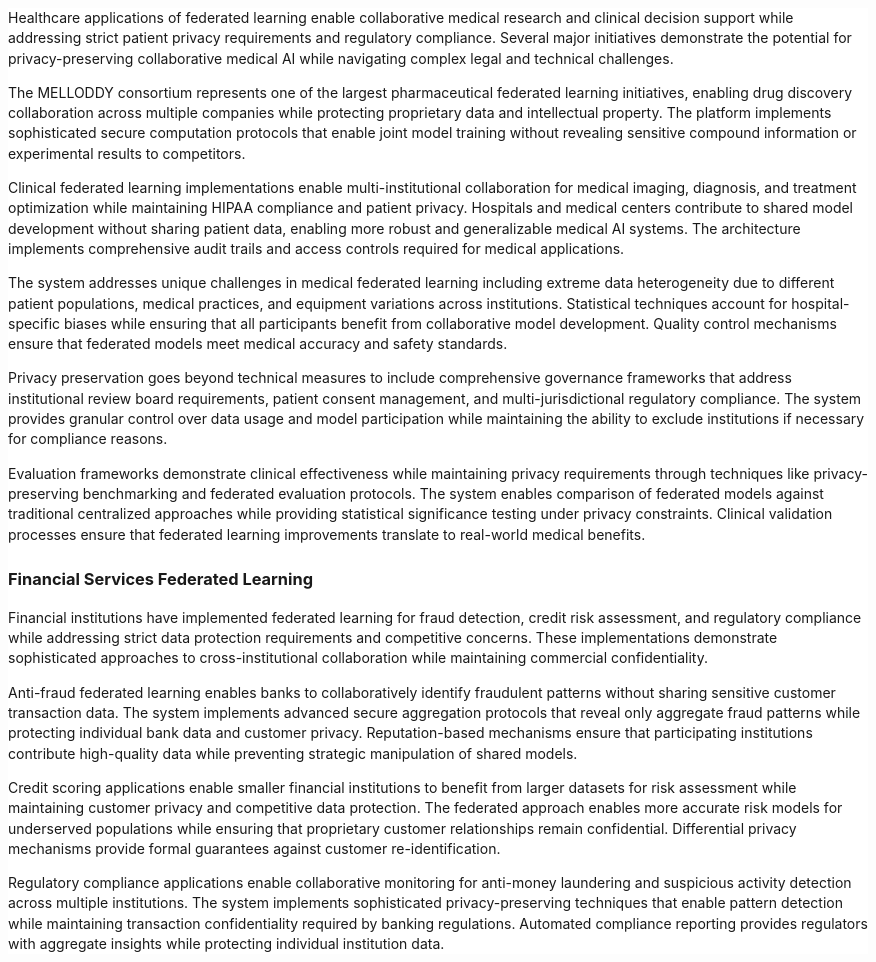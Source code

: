 Healthcare applications of federated learning enable collaborative medical research and clinical decision support while addressing strict patient privacy requirements and regulatory compliance. Several major initiatives demonstrate the potential for privacy-preserving collaborative medical AI while navigating complex legal and technical challenges.

The MELLODDY consortium represents one of the largest pharmaceutical federated learning initiatives, enabling drug discovery collaboration across multiple companies while protecting proprietary data and intellectual property. The platform implements sophisticated secure computation protocols that enable joint model training without revealing sensitive compound information or experimental results to competitors.

Clinical federated learning implementations enable multi-institutional collaboration for medical imaging, diagnosis, and treatment optimization while maintaining HIPAA compliance and patient privacy. Hospitals and medical centers contribute to shared model development without sharing patient data, enabling more robust and generalizable medical AI systems. The architecture implements comprehensive audit trails and access controls required for medical applications.

The system addresses unique challenges in medical federated learning including extreme data heterogeneity due to different patient populations, medical practices, and equipment variations across institutions. Statistical techniques account for hospital-specific biases while ensuring that all participants benefit from collaborative model development. Quality control mechanisms ensure that federated models meet medical accuracy and safety standards.

Privacy preservation goes beyond technical measures to include comprehensive governance frameworks that address institutional review board requirements, patient consent management, and multi-jurisdictional regulatory compliance. The system provides granular control over data usage and model participation while maintaining the ability to exclude institutions if necessary for compliance reasons.

Evaluation frameworks demonstrate clinical effectiveness while maintaining privacy requirements through techniques like privacy-preserving benchmarking and federated evaluation protocols. The system enables comparison of federated models against traditional centralized approaches while providing statistical significance testing under privacy constraints. Clinical validation processes ensure that federated learning improvements translate to real-world medical benefits.

### Financial Services Federated Learning

Financial institutions have implemented federated learning for fraud detection, credit risk assessment, and regulatory compliance while addressing strict data protection requirements and competitive concerns. These implementations demonstrate sophisticated approaches to cross-institutional collaboration while maintaining commercial confidentiality.

Anti-fraud federated learning enables banks to collaboratively identify fraudulent patterns without sharing sensitive customer transaction data. The system implements advanced secure aggregation protocols that reveal only aggregate fraud patterns while protecting individual bank data and customer privacy. Reputation-based mechanisms ensure that participating institutions contribute high-quality data while preventing strategic manipulation of shared models.

Credit scoring applications enable smaller financial institutions to benefit from larger datasets for risk assessment while maintaining customer privacy and competitive data protection. The federated approach enables more accurate risk models for underserved populations while ensuring that proprietary customer relationships remain confidential. Differential privacy mechanisms provide formal guarantees against customer re-identification.

Regulatory compliance applications enable collaborative monitoring for anti-money laundering and suspicious activity detection across multiple institutions. The system implements sophisticated privacy-preserving techniques that enable pattern detection while maintaining transaction confidentiality required by banking regulations. Automated compliance reporting provides regulators with aggregate insights while protecting individual institution data.
